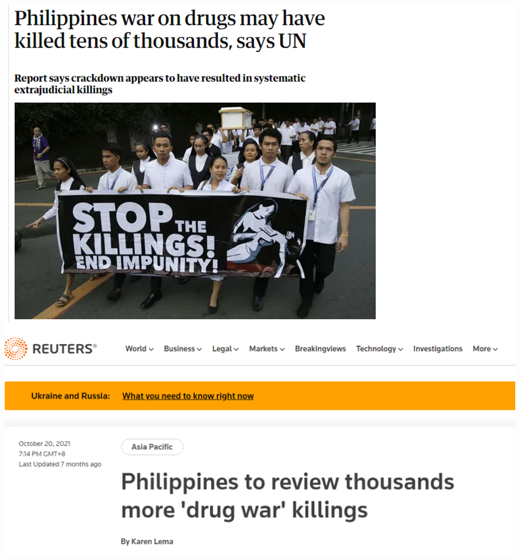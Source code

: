 ![](/images/btnews/0401_0500/0432/c3f02ee2-cccd-4a9a-9422-ec8574ae88d5.png)

![](/images/btnews/0401_0500/0432/7bd7c7e5-1ab8-442f-9b81-e861985623e4.png)
